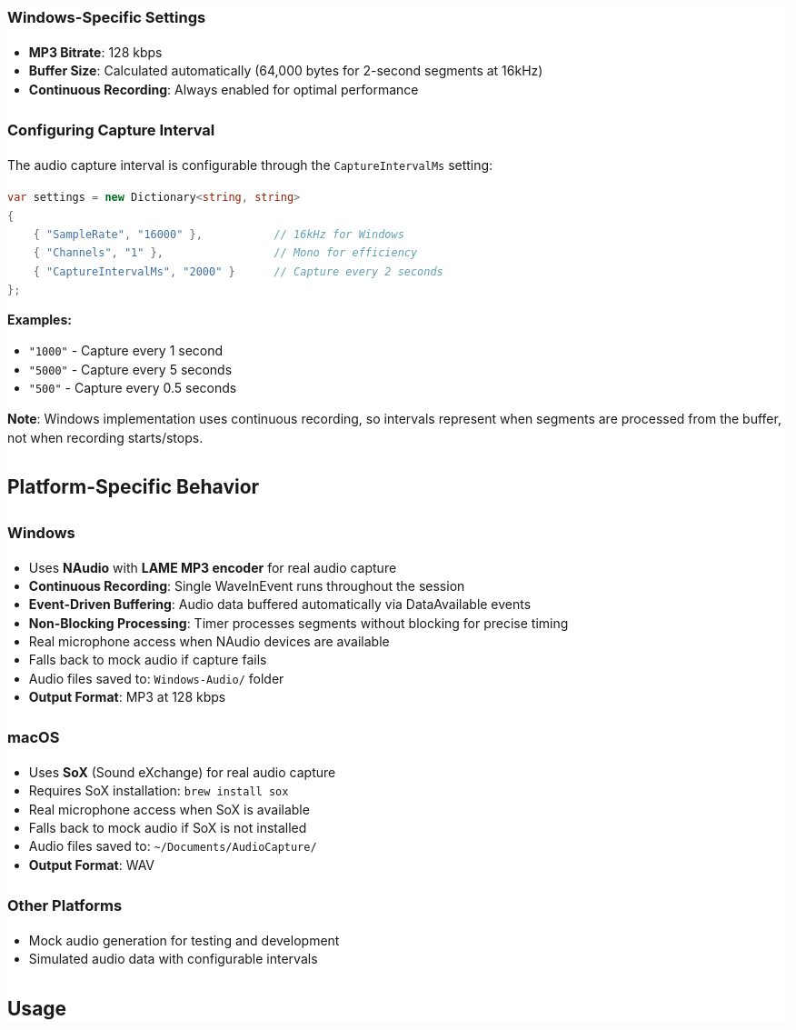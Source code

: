 ### Windows-Specific Settings
- **MP3 Bitrate**: 128 kbps
- **Buffer Size**: Calculated automatically (64,000 bytes for 2-second segments at 16kHz)
- **Continuous Recording**: Always enabled for optimal performance

### Configuring Capture Interval

The audio capture interval is configurable through the `CaptureIntervalMs` setting:

```csharp
var settings = new Dictionary<string, string>
{
    { "SampleRate", "16000" },           // 16kHz for Windows
    { "Channels", "1" },                 // Mono for efficiency  
    { "CaptureIntervalMs", "2000" }      // Capture every 2 seconds
};
```

**Examples:**
- `"1000"` - Capture every 1 second
- `"5000"` - Capture every 5 seconds  
- `"500"` - Capture every 0.5 seconds

**Note**: Windows implementation uses continuous recording, so intervals represent when segments are processed from the buffer, not when recording starts/stops.

## Platform-Specific Behavior

### Windows
- Uses **NAudio** with **LAME MP3 encoder** for real audio capture
- **Continuous Recording**: Single WaveInEvent runs throughout the session
- **Event-Driven Buffering**: Audio data buffered automatically via DataAvailable events
- **Non-Blocking Processing**: Timer processes segments without blocking for precise timing
- Real microphone access when NAudio devices are available
- Falls back to mock audio if capture fails
- Audio files saved to: `Windows-Audio/` folder
- **Output Format**: MP3 at 128 kbps

### macOS
- Uses **SoX** (Sound eXchange) for real audio capture
- Requires SoX installation: `brew install sox`
- Real microphone access when SoX is available
- Falls back to mock audio if SoX is not installed
- Audio files saved to: `~/Documents/AudioCapture/`
- **Output Format**: WAV

### Other Platforms
- Mock audio generation for testing and development
- Simulated audio data with configurable intervals

## Usage

